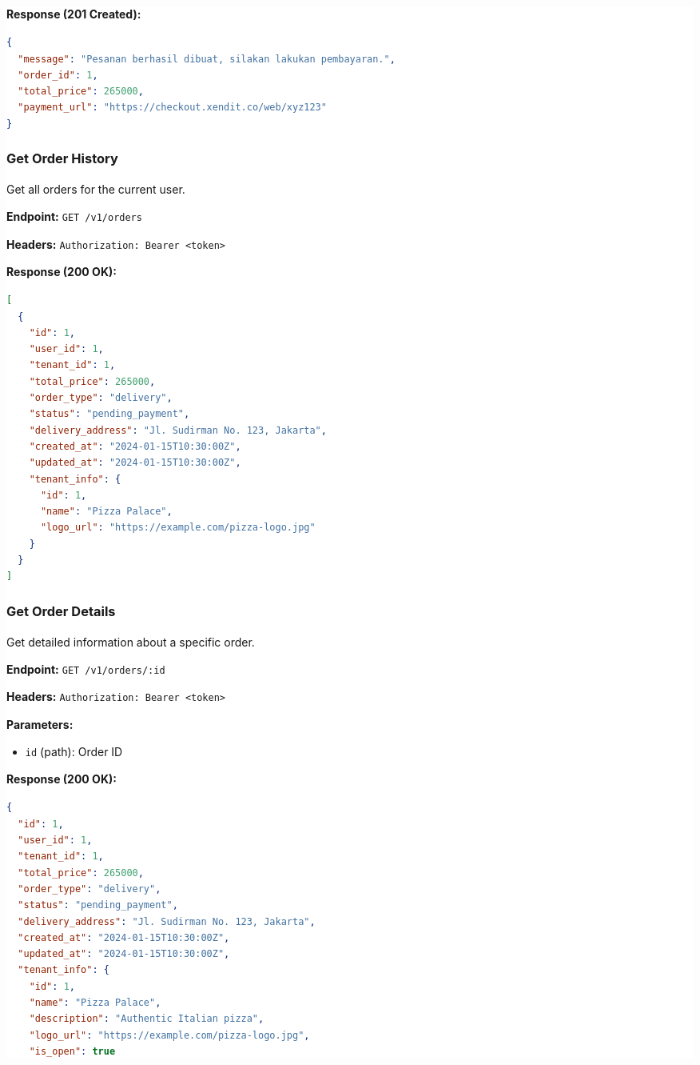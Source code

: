 **Response (201 Created):**
```json
{
  "message": "Pesanan berhasil dibuat, silakan lakukan pembayaran.",
  "order_id": 1,
  "total_price": 265000,
  "payment_url": "https://checkout.xendit.co/web/xyz123"
}
```

### Get Order History
Get all orders for the current user.

**Endpoint:** `GET /v1/orders`

**Headers:** `Authorization: Bearer <token>`

**Response (200 OK):**
```json
[
  {
    "id": 1,
    "user_id": 1,
    "tenant_id": 1,
    "total_price": 265000,
    "order_type": "delivery",
    "status": "pending_payment",
    "delivery_address": "Jl. Sudirman No. 123, Jakarta",
    "created_at": "2024-01-15T10:30:00Z",
    "updated_at": "2024-01-15T10:30:00Z",
    "tenant_info": {
      "id": 1,
      "name": "Pizza Palace",
      "logo_url": "https://example.com/pizza-logo.jpg"
    }
  }
]
```

### Get Order Details
Get detailed information about a specific order.

**Endpoint:** `GET /v1/orders/:id`

**Headers:** `Authorization: Bearer <token>`

**Parameters:**
- `id` (path): Order ID

**Response (200 OK):**
```json
{
  "id": 1,
  "user_id": 1,
  "tenant_id": 1,
  "total_price": 265000,
  "order_type": "delivery",
  "status": "pending_payment",
  "delivery_address": "Jl. Sudirman No. 123, Jakarta",
  "created_at": "2024-01-15T10:30:00Z",
  "updated_at": "2024-01-15T10:30:00Z",
  "tenant_info": {
    "id": 1,
    "name": "Pizza Palace",
    "description": "Authentic Italian pizza",
    "logo_url": "https://example.com/pizza-logo.jpg",
    "is_open": true
```